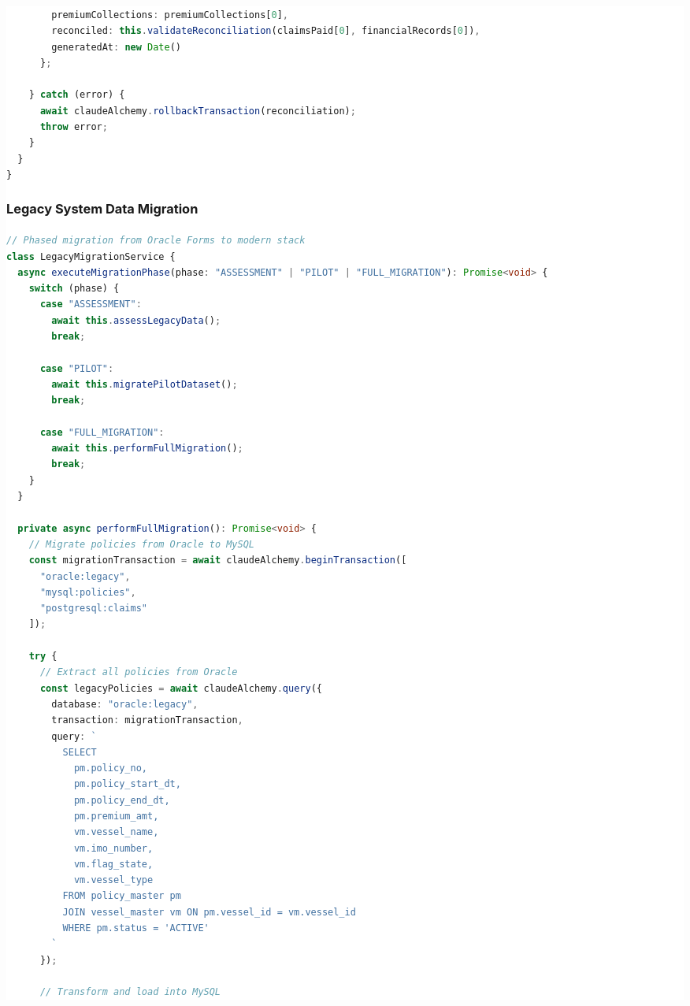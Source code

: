 ```typescript
        premiumCollections: premiumCollections[0],
        reconciled: this.validateReconciliation(claimsPaid[0], financialRecords[0]),
        generatedAt: new Date()
      };
      
    } catch (error) {
      await claudeAlchemy.rollbackTransaction(reconciliation);
      throw error;
    }
  }
}
```

### Legacy System Data Migration
```typescript
// Phased migration from Oracle Forms to modern stack
class LegacyMigrationService {
  async executeMigrationPhase(phase: "ASSESSMENT" | "PILOT" | "FULL_MIGRATION"): Promise<void> {
    switch (phase) {
      case "ASSESSMENT":
        await this.assessLegacyData();
        break;
        
      case "PILOT":
        await this.migratePilotDataset();
        break;
        
      case "FULL_MIGRATION":
        await this.performFullMigration();
        break;
    }
  }
  
  private async performFullMigration(): Promise<void> {
    // Migrate policies from Oracle to MySQL
    const migrationTransaction = await claudeAlchemy.beginTransaction([
      "oracle:legacy",
      "mysql:policies",
      "postgresql:claims"
    ]);
    
    try {
      // Extract all policies from Oracle
      const legacyPolicies = await claudeAlchemy.query({
        database: "oracle:legacy",
        transaction: migrationTransaction,
        query: `
          SELECT 
            pm.policy_no,
            pm.policy_start_dt,
            pm.policy_end_dt,
            pm.premium_amt,
            vm.vessel_name,
            vm.imo_number,
            vm.flag_state,
            vm.vessel_type
          FROM policy_master pm
          JOIN vessel_master vm ON pm.vessel_id = vm.vessel_id
          WHERE pm.status = 'ACTIVE'
        `
      });
      
      // Transform and load into MySQL
```